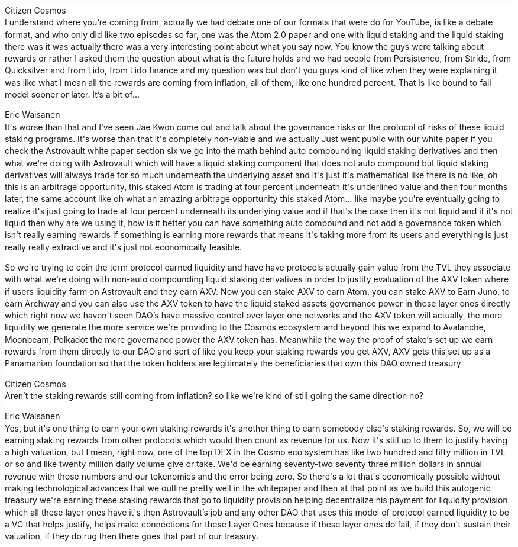 Citizen Cosmos  
I understand where you’re coming from, actually we had debate one of our formats that were do for YouTube, is like a debate format, and who only did like two episodes so far, one was the Atom 2.0 paper and one with liquid staking and the liquid staking there was it was actually there was a very interesting point about what you say now. You know the guys were talking about rewards or rather I asked them the question about what is the future holds and we had people from Persistence, from Stride, from Quicksilver and from Lido, from Lido finance and my question was but don't you guys kind of like when they were explaining it was like what I mean all the rewards are coming from
inflation, all of them, like one hundred percent. That is like bound to fail model sooner or later. It’s a bit of…

Eric Waisanen  
 It's worse than that and I’ve seen Jae Kwon come out and talk about the governance risks or the protocol of risks of these liquid staking programs. It's worse than that it's completely non-viable and we actually Just went public with our white paper if you check the Astrovault white paper section six we go into the math behind auto compounding liquid staking derivatives and then what we're doing with Astrovault which will have a liquid staking component that does not auto compound but liquid staking derivatives will always trade for so much underneath the underlying asset and it's just it's mathematical like there is no like, oh this is an arbitrage opportunity, this staked Atom is trading at four percent underneath it's underlined value and then four months later, the same account like oh what an amazing arbitrage opportunity this staked Atom… like maybe you're eventually going to realize it's just going to trade at four percent underneath its underlying value and if that's the case then it's not liquid and if it's not liquid then why are we using it, how is it better you can have something auto compound and not add a governance token which isn't really earning rewards if something is earning more rewards that means it's taking more from its users and everything is just really really extractive and it's just not economically feasible.

So we're trying to coin the term protocol earned liquidity and have have protocols actually gain value from the TVL they associate with what we're doing with non-auto compounding liquid staking derivatives in order to justify evaluation of the AXV token where if users liquidity farm on Astrovault and they earn AXV. Now you can stake AXV to earn Atom, you can stake AXV to Earn Juno, to earn Archway and you can also use the AXV token
to have the liquid staked assets governance power in those layer ones directly which right now we haven't seen DAO’s have massive control over layer one networks and the AXV token will actually, the more liquidity we generate the more service we're providing to the Cosmos ecosystem and beyond this we expand to Avalanche, Moonbeam, Polkadot the more governance power the AXV token has. Meanwhile the way the proof of stake’s
set up we earn rewards from them directly to our DAO and sort of like you keep your staking rewards you get AXV, AXV gets this set up as a Panamanian foundation so that the token holders are legitimately the beneficiaries that own this DAO owned treasury

Citizen Cosmos  
 Aren’t the staking rewards still coming from inflation? so like we're kind of still going the same direction no?

Eric Waisanen  
 Yes, but it's one thing to earn your own staking rewards it's another thing to earn somebody else's staking rewards. So, we will be earning staking rewards from other protocols which would then count as revenue for us. Now it's still up to them to justify having a high valuation, but I mean, right now, one of the top DEX in the Cosmo eco system has like two hundred and fifty million in TVL or so and like twenty million daily volume give or take. We'd be earning seventy-two seventy three million dollars in annual revenue with those numbers and our tokenomics and the error being zero. So there's a lot that's economically possible without making technological advances that we outline pretty well in the whitepaper and then at that point as we build this autogenic treasury we're earning these staking rewards that go to liquidity provision helping decentralize his payment for liquidity provision which all these layer ones have it's then Astrovault’s job and any other DAO that uses this model of protocol earned liquidity to be a VC that helps justify, helps make connections for these Layer Ones because if these layer ones do fail,
if they don't sustain their valuation, if they do rug then there goes that part of our treasury. 
